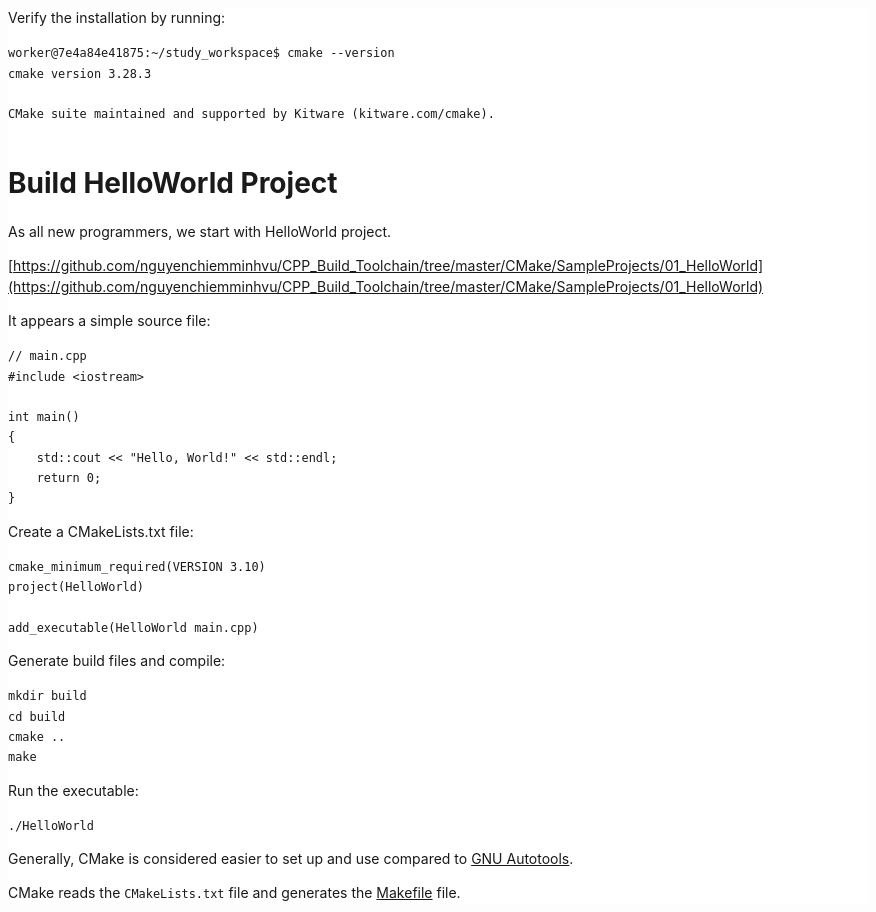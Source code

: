 Verify the installation by running:

```
worker@7e4a84e41875:~/study_workspace$ cmake --version
cmake version 3.28.3

CMake suite maintained and supported by Kitware (kitware.com/cmake).
```

# Build HelloWorld Project

As all new programmers, we start with HelloWorld project.

[https://github.com/nguyenchiemminhvu/CPP_Build_Toolchain/tree/master/CMake/SampleProjects/01_HelloWorld](https://github.com/nguyenchiemminhvu/CPP_Build_Toolchain/tree/master/CMake/SampleProjects/01_HelloWorld)

It appears a simple source file:

```
// main.cpp
#include <iostream>

int main()
{
    std::cout << "Hello, World!" << std::endl;
    return 0;
}
```

Create a CMakeLists.txt file:

```
cmake_minimum_required(VERSION 3.10)
project(HelloWorld)

add_executable(HelloWorld main.cpp)
```

Generate build files and compile:

```
mkdir build
cd build
cmake ..
make
```

Run the executable:

```
./HelloWorld
```

Generally, CMake is considered easier to set up and use compared to [GNU Autotools](https://github.com/nguyenchiemminhvu/CPP_Build_Toolchain/tree/master/GNU_Autotools).

CMake reads the ```CMakeLists.txt``` file and generates the [Makefile](https://github.com/nguyenchiemminhvu/CPP_Build_Toolchain/tree/master/GNU_Make) file.
